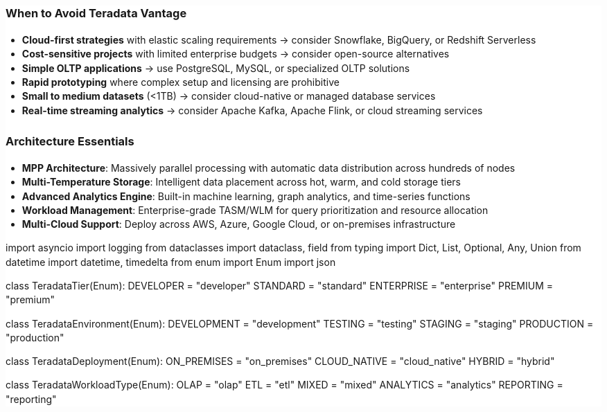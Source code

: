 ### When to Avoid Teradata Vantage

- **Cloud-first strategies** with elastic scaling requirements → consider Snowflake, BigQuery, or Redshift Serverless
- **Cost-sensitive projects** with limited enterprise budgets → consider open-source alternatives
- **Simple OLTP applications** → use PostgreSQL, MySQL, or specialized OLTP solutions
- **Rapid prototyping** where complex setup and licensing are prohibitive
- **Small to medium datasets** (<1TB) → consider cloud-native or managed database services
- **Real-time streaming analytics** → consider Apache Kafka, Apache Flink, or cloud streaming services

### Architecture Essentials

- **MPP Architecture**: Massively parallel processing with automatic data distribution across hundreds of nodes
- **Multi-Temperature Storage**: Intelligent data placement across hot, warm, and cold storage tiers
- **Advanced Analytics Engine**: Built-in machine learning, graph analytics, and time-series functions
- **Workload Management**: Enterprise-grade TASM/WLM for query prioritization and resource allocation
- **Multi-Cloud Support**: Deploy across AWS, Azure, Google Cloud, or on-premises infrastructure

import asyncio
import logging
from dataclasses import dataclass, field
from typing import Dict, List, Optional, Any, Union
from datetime import datetime, timedelta
from enum import Enum
import json

class TeradataTier(Enum):
DEVELOPER = "developer"
STANDARD = "standard"
ENTERPRISE = "enterprise"
PREMIUM = "premium"

class TeradataEnvironment(Enum):
DEVELOPMENT = "development"
TESTING = "testing"
STAGING = "staging"
PRODUCTION = "production"

class TeradataDeployment(Enum):
ON_PREMISES = "on_premises"
CLOUD_NATIVE = "cloud_native"
HYBRID = "hybrid"

class TeradataWorkloadType(Enum):
OLAP = "olap"
ETL = "etl"
MIXED = "mixed"
ANALYTICS = "analytics"
REPORTING = "reporting"

